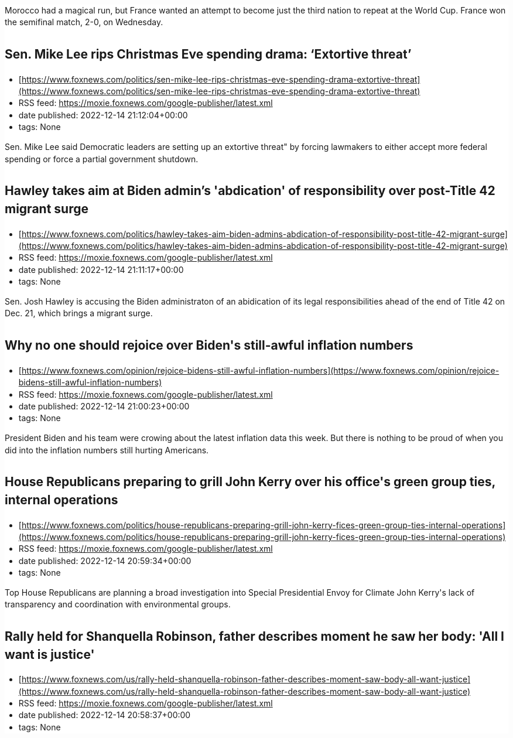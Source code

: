 Morocco had a magical run, but France wanted an attempt to become just the third nation to repeat at the World Cup. France won the semifinal match, 2-0, on Wednesday.

## Sen. Mike Lee rips Christmas Eve spending drama: ‘Extortive threat’
 - [https://www.foxnews.com/politics/sen-mike-lee-rips-christmas-eve-spending-drama-extortive-threat](https://www.foxnews.com/politics/sen-mike-lee-rips-christmas-eve-spending-drama-extortive-threat)
 - RSS feed: https://moxie.foxnews.com/google-publisher/latest.xml
 - date published: 2022-12-14 21:12:04+00:00
 - tags: None

Sen. Mike Lee said Democratic leaders are setting up an extortive threat" by forcing lawmakers to either accept more federal spending or force a partial government shutdown.

## Hawley takes aim at Biden admin’s 'abdication' of responsibility over post-Title 42 migrant surge
 - [https://www.foxnews.com/politics/hawley-takes-aim-biden-admins-abdication-of-responsibility-post-title-42-migrant-surge](https://www.foxnews.com/politics/hawley-takes-aim-biden-admins-abdication-of-responsibility-post-title-42-migrant-surge)
 - RSS feed: https://moxie.foxnews.com/google-publisher/latest.xml
 - date published: 2022-12-14 21:11:17+00:00
 - tags: None

Sen. Josh Hawley is accusing the Biden administraton of an abidication of its legal responsibilities ahead of the end of Title 42 on Dec. 21, which brings a migrant surge.

## Why no one should rejoice over Biden's still-awful inflation numbers
 - [https://www.foxnews.com/opinion/rejoice-bidens-still-awful-inflation-numbers](https://www.foxnews.com/opinion/rejoice-bidens-still-awful-inflation-numbers)
 - RSS feed: https://moxie.foxnews.com/google-publisher/latest.xml
 - date published: 2022-12-14 21:00:23+00:00
 - tags: None

President Biden and his team were crowing about the latest inflation data this week. But there is nothing to be proud of when you did into the inflation numbers still hurting Americans.

## House Republicans preparing to grill John Kerry over his office's green group ties, internal operations
 - [https://www.foxnews.com/politics/house-republicans-preparing-grill-john-kerry-fices-green-group-ties-internal-operations](https://www.foxnews.com/politics/house-republicans-preparing-grill-john-kerry-fices-green-group-ties-internal-operations)
 - RSS feed: https://moxie.foxnews.com/google-publisher/latest.xml
 - date published: 2022-12-14 20:59:34+00:00
 - tags: None

Top House Republicans are planning a broad investigation into Special Presidential Envoy for Climate John Kerry's lack of transparency and coordination with environmental groups.

## Rally held for Shanquella Robinson, father describes moment he saw her body: 'All I want is justice'
 - [https://www.foxnews.com/us/rally-held-shanquella-robinson-father-describes-moment-saw-body-all-want-justice](https://www.foxnews.com/us/rally-held-shanquella-robinson-father-describes-moment-saw-body-all-want-justice)
 - RSS feed: https://moxie.foxnews.com/google-publisher/latest.xml
 - date published: 2022-12-14 20:58:37+00:00
 - tags: None
